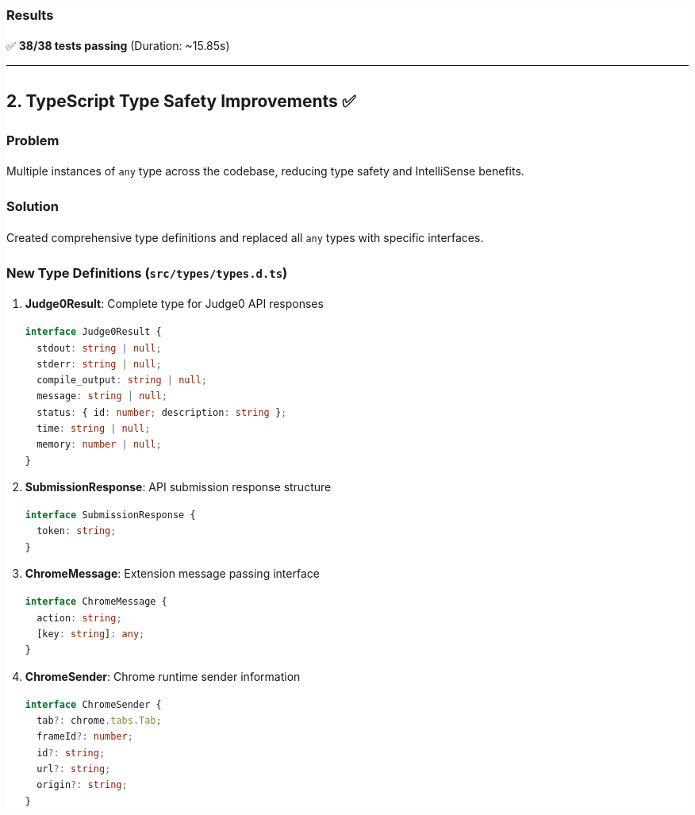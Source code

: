 ### Results
✅ **38/38 tests passing** (Duration: ~15.85s)

---

## 2. TypeScript Type Safety Improvements ✅

### Problem
Multiple instances of `any` type across the codebase, reducing type safety and IntelliSense benefits.

### Solution
Created comprehensive type definitions and replaced all `any` types with specific interfaces.

### New Type Definitions (`src/types/types.d.ts`)

1. **Judge0Result**: Complete type for Judge0 API responses
   ```typescript
   interface Judge0Result {
     stdout: string | null;
     stderr: string | null;
     compile_output: string | null;
     message: string | null;
     status: { id: number; description: string };
     time: string | null;
     memory: number | null;
   }
   ```

2. **SubmissionResponse**: API submission response structure
   ```typescript
   interface SubmissionResponse {
     token: string;
   }
   ```

3. **ChromeMessage**: Extension message passing interface
   ```typescript
   interface ChromeMessage {
     action: string;
     [key: string]: any;
   }
   ```

4. **ChromeSender**: Chrome runtime sender information
   ```typescript
   interface ChromeSender {
     tab?: chrome.tabs.Tab;
     frameId?: number;
     id?: string;
     url?: string;
     origin?: string;
   }
   ```
